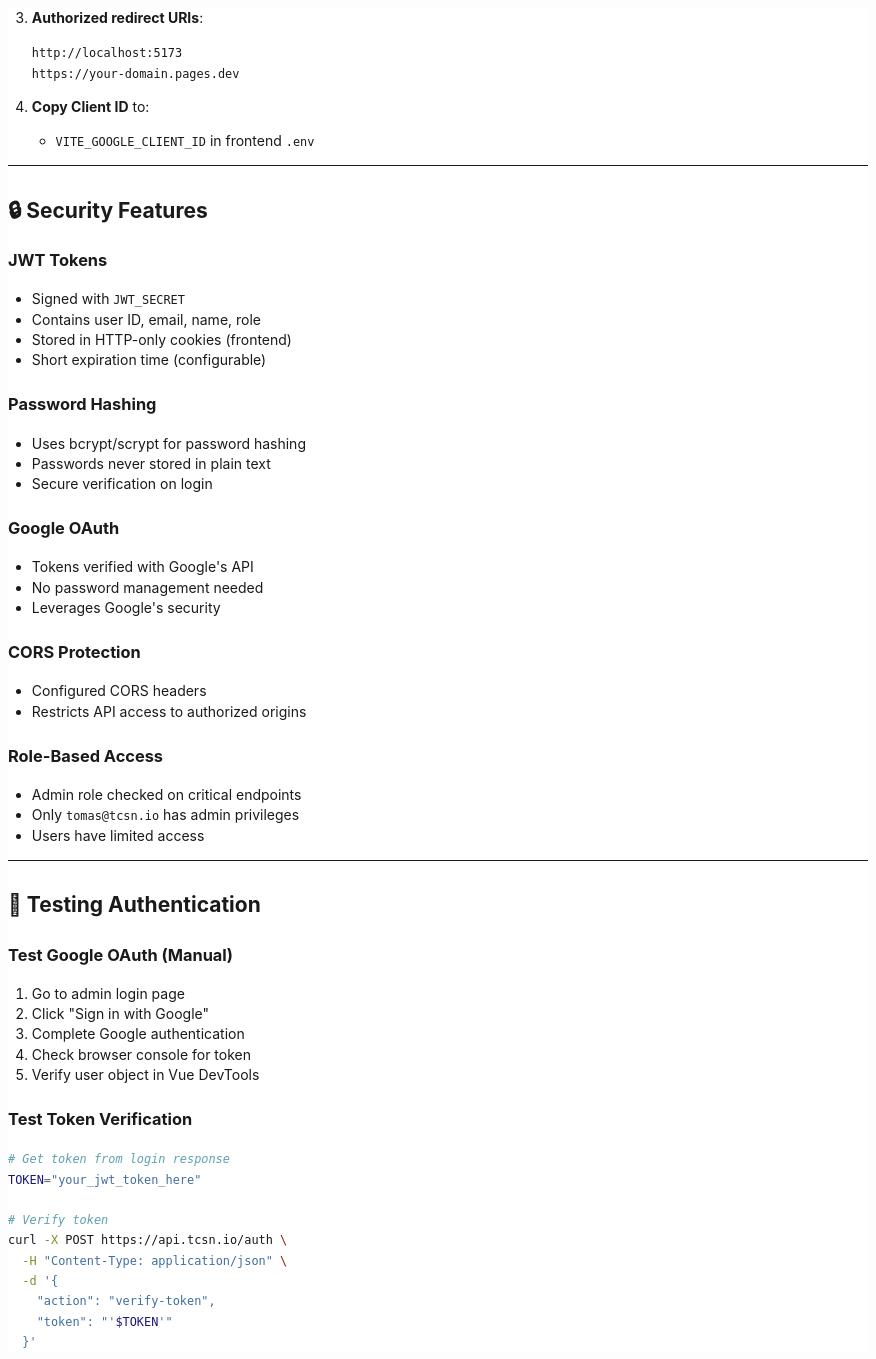 3. **Authorized redirect URIs**:
   ```
   http://localhost:5173
   https://your-domain.pages.dev
   ```

4. **Copy Client ID** to:
   - `VITE_GOOGLE_CLIENT_ID` in frontend `.env`

---

## 🔒 Security Features

### JWT Tokens
- Signed with `JWT_SECRET`
- Contains user ID, email, name, role
- Stored in HTTP-only cookies (frontend)
- Short expiration time (configurable)

### Password Hashing
- Uses bcrypt/scrypt for password hashing
- Passwords never stored in plain text
- Secure verification on login

### Google OAuth
- Tokens verified with Google's API
- No password management needed
- Leverages Google's security

### CORS Protection
- Configured CORS headers
- Restricts API access to authorized origins

### Role-Based Access
- Admin role checked on critical endpoints
- Only `tomas@tcsn.io` has admin privileges
- Users have limited access

---

## 🧪 Testing Authentication

### Test Google OAuth (Manual)
1. Go to admin login page
2. Click "Sign in with Google"
3. Complete Google authentication
4. Check browser console for token
5. Verify user object in Vue DevTools

### Test Token Verification
```bash
# Get token from login response
TOKEN="your_jwt_token_here"

# Verify token
curl -X POST https://api.tcsn.io/auth \
  -H "Content-Type: application/json" \
  -d '{
    "action": "verify-token",
    "token": "'$TOKEN'"
  }'
```

